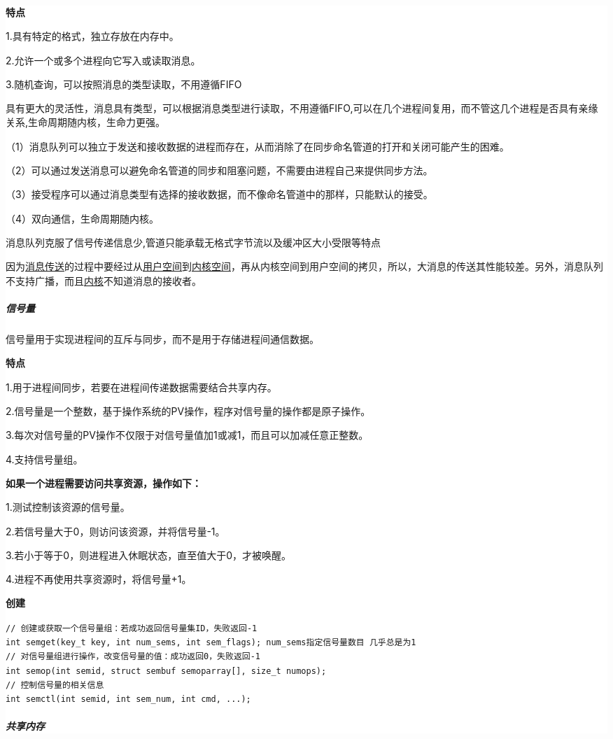 **特点**

1.具有特定的格式，独立存放在内存中。

2.允许一个或多个进程向它写入或读取消息。

3.随机查询，可以按照消息的类型读取，不用遵循FIFO

具有更大的灵活性，消息具有类型，可以根据消息类型进行读取，不用遵循FIFO,可以在几个进程间复用，而不管这几个进程是否具有亲缘关系,生命周期随内核，生命力更强。

（1）消息队列可以独立于发送和接收数据的进程而存在，从而消除了在同步命名管道的打开和关闭可能产生的困难。

（2）可以通过发送消息可以避免命名管道的同步和阻塞问题，不需要由进程自己来提供同步方法。

（3）接受程序可以通过消息类型有选择的接收数据，而不像命名管道中的那样，只能默认的接受。

（4）双向通信，生命周期随内核。

消息队列克服了信号传递信息少,管道只能承载无格式字节流以及缓冲区大小受限等特点

因为[消息传送](https://baike.baidu.com/item/消息传送)的过程中要经过从[用户空间](https://baike.baidu.com/item/用户空间)到[内核空间](https://baike.baidu.com/item/内核空间)，再从内核空间到用户空间的拷贝，所以，大消息的传送其性能较差。另外，消息队列不支持广播，而且[内核](https://baike.baidu.com/item/内核)不知道消息的接收者。



##### 信号量

信号量用于实现进程间的互斥与同步，而不是用于存储进程间通信数据。

**特点**

1.用于进程间同步，若要在进程间传递数据需要结合共享内存。

2.信号量是一个整数，基于操作系统的PV操作，程序对信号量的操作都是原子操作。

3.每次对信号量的PV操作不仅限于对信号量值加1或减1，而且可以加减任意正整数。

4.支持信号量组。

**如果一个进程需要访问共享资源，操作如下：**

1.测试控制该资源的信号量。

2.若信号量大于0，则访问该资源，并将信号量-1。

3.若小于等于0，则进程进入休眠状态，直至值大于0，才被唤醒。

4.进程不再使用共享资源时，将信号量+1。

**创建**

```
// 创建或获取一个信号量组：若成功返回信号量集ID，失败返回-1
int semget(key_t key, int num_sems, int sem_flags); num_sems指定信号量数目 几乎总是为1
// 对信号量组进行操作，改变信号量的值：成功返回0，失败返回-1
int semop(int semid, struct sembuf semoparray[], size_t numops);  
// 控制信号量的相关信息
int semctl(int semid, int sem_num, int cmd, ...);
```

##### 共享内存
